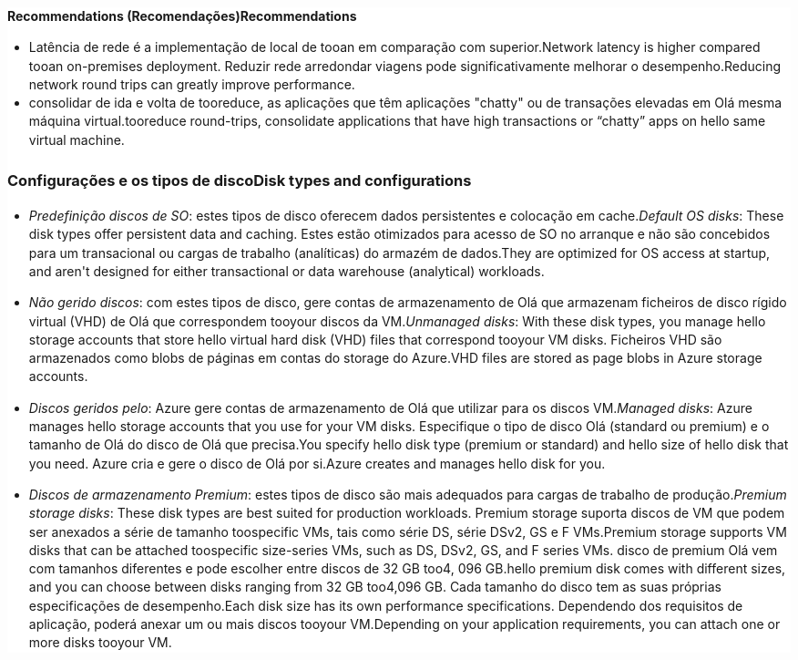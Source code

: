 <span data-ttu-id="b87c5-203">**Recommendations (Recomendações)**</span><span class="sxs-lookup"><span data-stu-id="b87c5-203">**Recommendations**</span></span>

- <span data-ttu-id="b87c5-204">Latência de rede é a implementação de local de tooan em comparação com superior.</span><span class="sxs-lookup"><span data-stu-id="b87c5-204">Network latency is higher compared tooan on-premises deployment.</span></span> <span data-ttu-id="b87c5-205">Reduzir rede arredondar viagens pode significativamente melhorar o desempenho.</span><span class="sxs-lookup"><span data-stu-id="b87c5-205">Reducing network round trips can greatly improve performance.</span></span>
- <span data-ttu-id="b87c5-206">consolidar de ida e volta de tooreduce, as aplicações que têm aplicações "chatty" ou de transações elevadas em Olá mesma máquina virtual.</span><span class="sxs-lookup"><span data-stu-id="b87c5-206">tooreduce round-trips, consolidate applications that have high transactions or “chatty” apps on hello same virtual machine.</span></span>

### <a name="disk-types-and-configurations"></a><span data-ttu-id="b87c5-207">Configurações e os tipos de disco</span><span class="sxs-lookup"><span data-stu-id="b87c5-207">Disk types and configurations</span></span>

- <span data-ttu-id="b87c5-208">*Predefinição discos de SO*: estes tipos de disco oferecem dados persistentes e colocação em cache.</span><span class="sxs-lookup"><span data-stu-id="b87c5-208">*Default OS disks*: These disk types offer persistent data and caching.</span></span> <span data-ttu-id="b87c5-209">Estes estão otimizados para acesso de SO no arranque e não são concebidos para um transacional ou cargas de trabalho (analíticas) do armazém de dados.</span><span class="sxs-lookup"><span data-stu-id="b87c5-209">They are optimized for OS access at startup, and aren't designed for either transactional or data warehouse (analytical) workloads.</span></span>

- <span data-ttu-id="b87c5-210">*Não gerido discos*: com estes tipos de disco, gere contas de armazenamento de Olá que armazenam ficheiros de disco rígido virtual (VHD) de Olá que correspondem tooyour discos da VM.</span><span class="sxs-lookup"><span data-stu-id="b87c5-210">*Unmanaged disks*: With these disk types, you manage hello storage accounts that store hello virtual hard disk (VHD) files that correspond tooyour VM disks.</span></span> <span data-ttu-id="b87c5-211">Ficheiros VHD são armazenados como blobs de páginas em contas do storage do Azure.</span><span class="sxs-lookup"><span data-stu-id="b87c5-211">VHD files are stored as page blobs in Azure storage accounts.</span></span>

- <span data-ttu-id="b87c5-212">*Discos geridos pelo*: Azure gere contas de armazenamento de Olá que utilizar para os discos VM.</span><span class="sxs-lookup"><span data-stu-id="b87c5-212">*Managed disks*: Azure manages hello storage accounts that you use for your VM disks.</span></span> <span data-ttu-id="b87c5-213">Especifique o tipo de disco Olá (standard ou premium) e o tamanho de Olá do disco de Olá que precisa.</span><span class="sxs-lookup"><span data-stu-id="b87c5-213">You specify hello disk type (premium or standard) and hello size of hello disk that you need.</span></span> <span data-ttu-id="b87c5-214">Azure cria e gere o disco de Olá por si.</span><span class="sxs-lookup"><span data-stu-id="b87c5-214">Azure creates and manages hello disk for you.</span></span>

- <span data-ttu-id="b87c5-215">*Discos de armazenamento Premium*: estes tipos de disco são mais adequados para cargas de trabalho de produção.</span><span class="sxs-lookup"><span data-stu-id="b87c5-215">*Premium storage disks*: These disk types are best suited for production workloads.</span></span> <span data-ttu-id="b87c5-216">Premium storage suporta discos de VM que podem ser anexados a série de tamanho toospecific VMs, tais como série DS, série DSv2, GS e F VMs.</span><span class="sxs-lookup"><span data-stu-id="b87c5-216">Premium storage supports VM disks that can be attached toospecific size-series VMs, such as DS, DSv2, GS, and F series VMs.</span></span> <span data-ttu-id="b87c5-217">disco de premium Olá vem com tamanhos diferentes e pode escolher entre discos de 32 GB too4, 096 GB.</span><span class="sxs-lookup"><span data-stu-id="b87c5-217">hello premium disk comes with different sizes, and you can choose between disks ranging from 32 GB too4,096 GB.</span></span> <span data-ttu-id="b87c5-218">Cada tamanho do disco tem as suas próprias especificações de desempenho.</span><span class="sxs-lookup"><span data-stu-id="b87c5-218">Each disk size has its own performance specifications.</span></span> <span data-ttu-id="b87c5-219">Dependendo dos requisitos de aplicação, poderá anexar um ou mais discos tooyour VM.</span><span class="sxs-lookup"><span data-stu-id="b87c5-219">Depending on your application requirements, you can attach one or more disks tooyour VM.</span></span>

